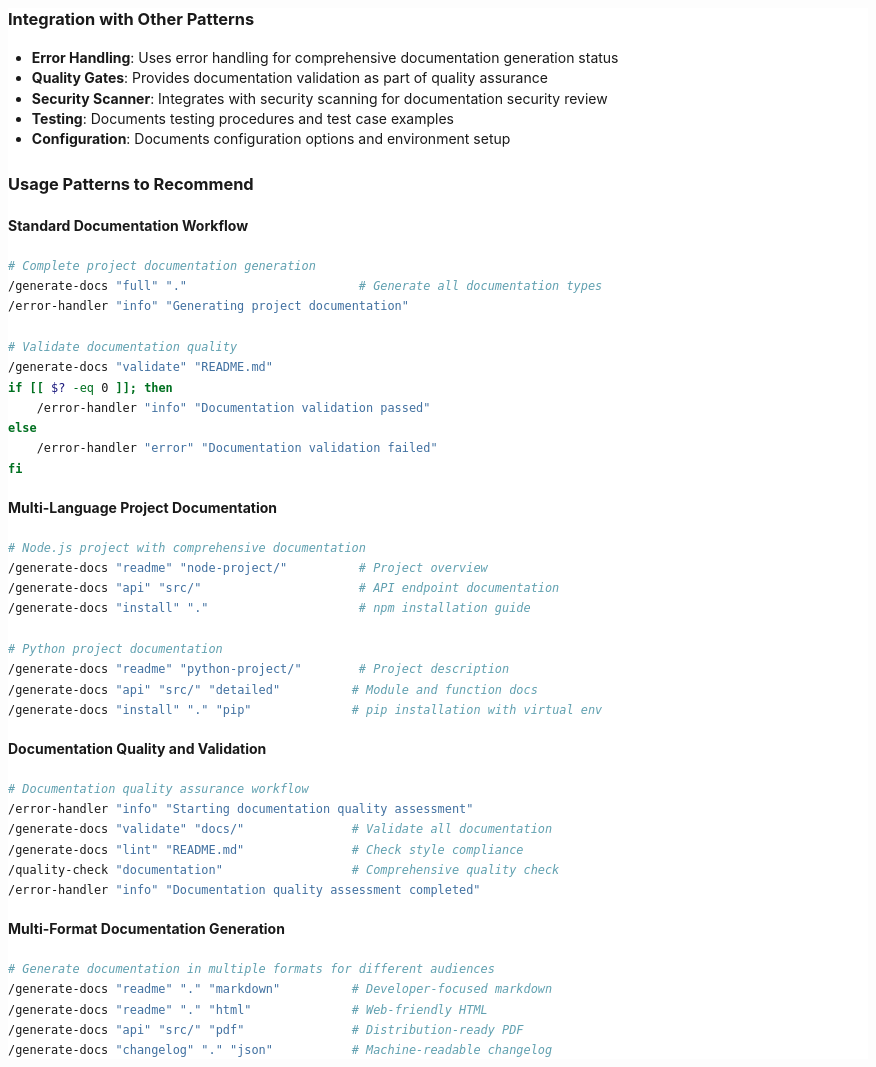 ### Integration with Other Patterns
- **Error Handling**: Uses error handling for comprehensive documentation generation status
- **Quality Gates**: Provides documentation validation as part of quality assurance
- **Security Scanner**: Integrates with security scanning for documentation security review
- **Testing**: Documents testing procedures and test case examples
- **Configuration**: Documents configuration options and environment setup

### Usage Patterns to Recommend

#### Standard Documentation Workflow
```bash
# Complete project documentation generation
/generate-docs "full" "."                        # Generate all documentation types
/error-handler "info" "Generating project documentation"

# Validate documentation quality
/generate-docs "validate" "README.md"
if [[ $? -eq 0 ]]; then
    /error-handler "info" "Documentation validation passed"
else
    /error-handler "error" "Documentation validation failed"
fi
```

#### Multi-Language Project Documentation
```bash
# Node.js project with comprehensive documentation
/generate-docs "readme" "node-project/"          # Project overview
/generate-docs "api" "src/"                      # API endpoint documentation
/generate-docs "install" "."                     # npm installation guide

# Python project documentation
/generate-docs "readme" "python-project/"        # Project description
/generate-docs "api" "src/" "detailed"          # Module and function docs
/generate-docs "install" "." "pip"              # pip installation with virtual env
```

#### Documentation Quality and Validation
```bash
# Documentation quality assurance workflow
/error-handler "info" "Starting documentation quality assessment"
/generate-docs "validate" "docs/"               # Validate all documentation
/generate-docs "lint" "README.md"               # Check style compliance
/quality-check "documentation"                  # Comprehensive quality check
/error-handler "info" "Documentation quality assessment completed"
```

#### Multi-Format Documentation Generation
```bash
# Generate documentation in multiple formats for different audiences
/generate-docs "readme" "." "markdown"          # Developer-focused markdown
/generate-docs "readme" "." "html"              # Web-friendly HTML
/generate-docs "api" "src/" "pdf"               # Distribution-ready PDF
/generate-docs "changelog" "." "json"           # Machine-readable changelog
```
